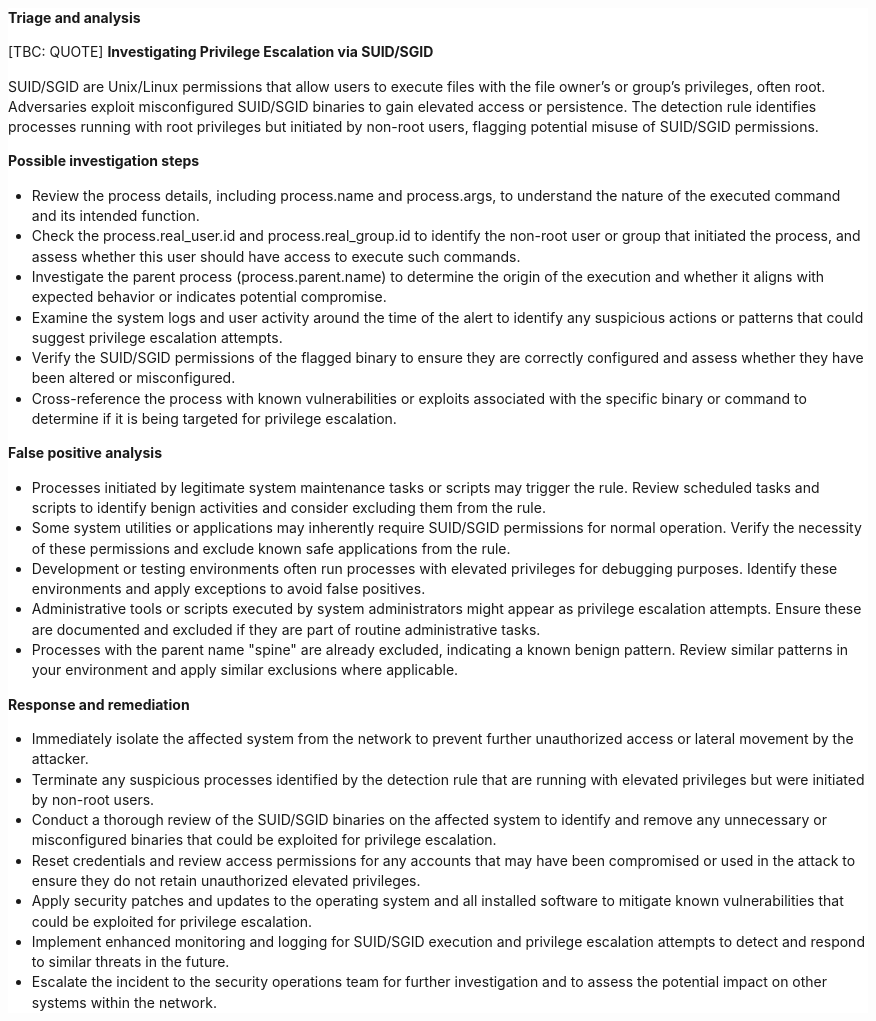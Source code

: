 **Triage and analysis**

[TBC: QUOTE]
**Investigating Privilege Escalation via SUID/SGID**

SUID/SGID are Unix/Linux permissions that allow users to execute files with the file owner’s or group’s privileges, often root. Adversaries exploit misconfigured SUID/SGID binaries to gain elevated access or persistence. The detection rule identifies processes running with root privileges but initiated by non-root users, flagging potential misuse of SUID/SGID permissions.

**Possible investigation steps**

* Review the process details, including process.name and process.args, to understand the nature of the executed command and its intended function.
* Check the process.real_user.id and process.real_group.id to identify the non-root user or group that initiated the process, and assess whether this user should have access to execute such commands.
* Investigate the parent process (process.parent.name) to determine the origin of the execution and whether it aligns with expected behavior or indicates potential compromise.
* Examine the system logs and user activity around the time of the alert to identify any suspicious actions or patterns that could suggest privilege escalation attempts.
* Verify the SUID/SGID permissions of the flagged binary to ensure they are correctly configured and assess whether they have been altered or misconfigured.
* Cross-reference the process with known vulnerabilities or exploits associated with the specific binary or command to determine if it is being targeted for privilege escalation.

**False positive analysis**

* Processes initiated by legitimate system maintenance tasks or scripts may trigger the rule. Review scheduled tasks and scripts to identify benign activities and consider excluding them from the rule.
* Some system utilities or applications may inherently require SUID/SGID permissions for normal operation. Verify the necessity of these permissions and exclude known safe applications from the rule.
* Development or testing environments often run processes with elevated privileges for debugging purposes. Identify these environments and apply exceptions to avoid false positives.
* Administrative tools or scripts executed by system administrators might appear as privilege escalation attempts. Ensure these are documented and excluded if they are part of routine administrative tasks.
* Processes with the parent name "spine" are already excluded, indicating a known benign pattern. Review similar patterns in your environment and apply similar exclusions where applicable.

**Response and remediation**

* Immediately isolate the affected system from the network to prevent further unauthorized access or lateral movement by the attacker.
* Terminate any suspicious processes identified by the detection rule that are running with elevated privileges but were initiated by non-root users.
* Conduct a thorough review of the SUID/SGID binaries on the affected system to identify and remove any unnecessary or misconfigured binaries that could be exploited for privilege escalation.
* Reset credentials and review access permissions for any accounts that may have been compromised or used in the attack to ensure they do not retain unauthorized elevated privileges.
* Apply security patches and updates to the operating system and all installed software to mitigate known vulnerabilities that could be exploited for privilege escalation.
* Implement enhanced monitoring and logging for SUID/SGID execution and privilege escalation attempts to detect and respond to similar threats in the future.
* Escalate the incident to the security operations team for further investigation and to assess the potential impact on other systems within the network.
